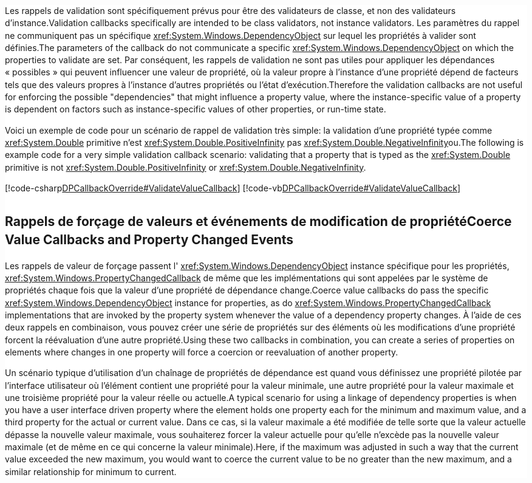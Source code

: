  <span data-ttu-id="dbd70-120">Les rappels de validation sont spécifiquement prévus pour être des validateurs de classe, et non des validateurs d’instance.</span><span class="sxs-lookup"><span data-stu-id="dbd70-120">Validation callbacks specifically are intended to be class validators, not instance validators.</span></span> <span data-ttu-id="dbd70-121">Les paramètres du rappel ne communiquent pas un spécifique <xref:System.Windows.DependencyObject> sur lequel les propriétés à valider sont définies.</span><span class="sxs-lookup"><span data-stu-id="dbd70-121">The parameters of the callback do not communicate a specific <xref:System.Windows.DependencyObject> on which the properties to validate are set.</span></span> <span data-ttu-id="dbd70-122">Par conséquent, les rappels de validation ne sont pas utiles pour appliquer les dépendances « possibles » qui peuvent influencer une valeur de propriété, où la valeur propre à l’instance d’une propriété dépend de facteurs tels que des valeurs propres à l’instance d’autres propriétés ou l’état d’exécution.</span><span class="sxs-lookup"><span data-stu-id="dbd70-122">Therefore the validation callbacks are not useful for enforcing the possible "dependencies" that might influence a property value, where the instance-specific value of a property is dependent on factors such as instance-specific values of other properties, or run-time state.</span></span>  
  
 <span data-ttu-id="dbd70-123">Voici un exemple de code pour un scénario de rappel de validation très simple: la validation d’une propriété typée comme <xref:System.Double> primitive n’est <xref:System.Double.PositiveInfinity> pas <xref:System.Double.NegativeInfinity>ou.</span><span class="sxs-lookup"><span data-stu-id="dbd70-123">The following is example code for a very simple validation callback scenario: validating that a property that is typed as the <xref:System.Double> primitive is not <xref:System.Double.PositiveInfinity> or <xref:System.Double.NegativeInfinity>.</span></span>  
  
 [!code-csharp[DPCallbackOverride#ValidateValueCallback](~/samples/snippets/csharp/VS_Snippets_Wpf/DPCallbackOverride/CSharp/SDKSampleLibrary/class1.cs#validatevaluecallback)]
 [!code-vb[DPCallbackOverride#ValidateValueCallback](~/samples/snippets/visualbasic/VS_Snippets_Wpf/DPCallbackOverride/visualbasic/sdksamplelibrary/class1.vb#validatevaluecallback)]  
  
<a name="Coerce_Value_Callbacks_and_Property_Changed_Events"></a>   
## <a name="coerce-value-callbacks-and-property-changed-events"></a><span data-ttu-id="dbd70-124">Rappels de forçage de valeurs et événements de modification de propriété</span><span class="sxs-lookup"><span data-stu-id="dbd70-124">Coerce Value Callbacks and Property Changed Events</span></span>  
 <span data-ttu-id="dbd70-125">Les rappels de valeur de forçage passent l' <xref:System.Windows.DependencyObject> instance spécifique pour les propriétés, <xref:System.Windows.PropertyChangedCallback> de même que les implémentations qui sont appelées par le système de propriétés chaque fois que la valeur d’une propriété de dépendance change.</span><span class="sxs-lookup"><span data-stu-id="dbd70-125">Coerce value callbacks do pass the specific <xref:System.Windows.DependencyObject> instance for properties, as do <xref:System.Windows.PropertyChangedCallback> implementations that are invoked by the property system whenever the value of a dependency property changes.</span></span> <span data-ttu-id="dbd70-126">À l’aide de ces deux rappels en combinaison, vous pouvez créer une série de propriétés sur des éléments où les modifications d’une propriété forcent la réévaluation d’une autre propriété.</span><span class="sxs-lookup"><span data-stu-id="dbd70-126">Using these two callbacks in combination, you can create a series of properties on elements where changes in one property will force a coercion or reevaluation of another property.</span></span>  
  
 <span data-ttu-id="dbd70-127">Un scénario typique d’utilisation d’un chaînage de propriétés de dépendance est quand vous définissez une propriété pilotée par l’interface utilisateur où l’élément contient une propriété pour la valeur minimale, une autre propriété pour la valeur maximale et une troisième propriété pour la valeur réelle ou actuelle.</span><span class="sxs-lookup"><span data-stu-id="dbd70-127">A typical scenario for using a linkage of dependency properties is when you have a user interface driven property where the element holds one property each for the minimum and maximum value, and a third property for the actual or current value.</span></span> <span data-ttu-id="dbd70-128">Dans ce cas, si la valeur maximale a été modifiée de telle sorte que la valeur actuelle dépasse la nouvelle valeur maximale, vous souhaiterez forcer la valeur actuelle pour qu’elle n’excède pas la nouvelle valeur maximale (et de même en ce qui concerne la valeur minimale).</span><span class="sxs-lookup"><span data-stu-id="dbd70-128">Here, if the maximum was adjusted in such a way that the current value exceeded the new maximum, you would want to coerce the current value to be no greater than the new maximum, and a similar relationship for minimum to current.</span></span>  
  